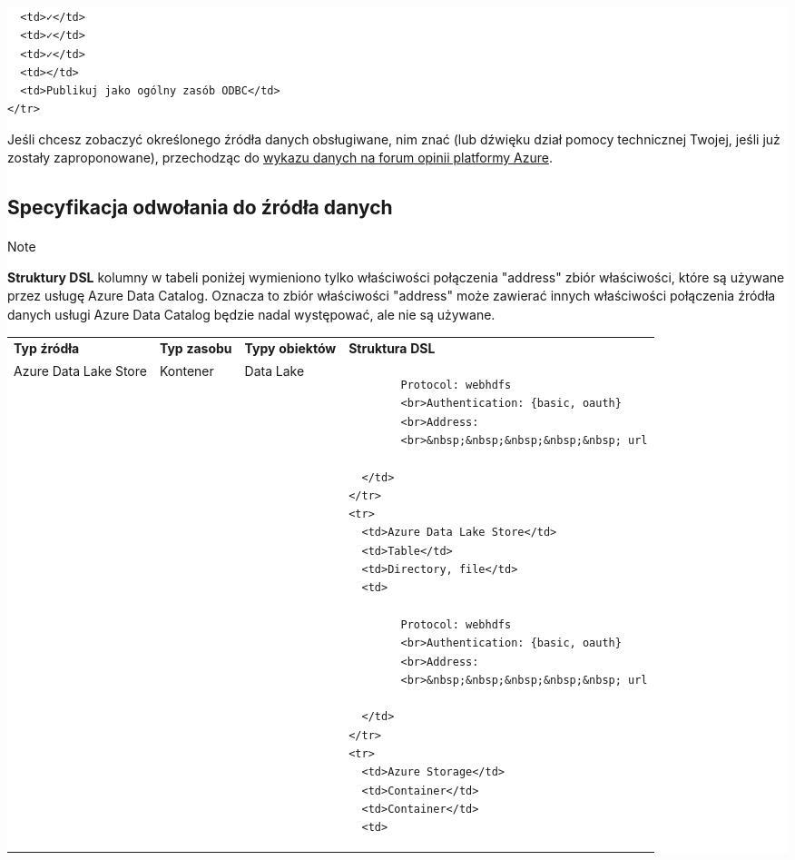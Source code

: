       <td>✓</td>
      <td>✓</td>
      <td>✓</td>
      <td></td>
      <td>Publikuj jako ogólny zasób ODBC</td>
    </tr>
</table>

Jeśli chcesz zobaczyć określonego źródła danych obsługiwane, nim znać (lub dźwięku dział pomocy technicznej Twojej, jeśli już zostały zaproponowane), przechodząc do [wykazu danych na forum opinii platformy Azure](https://feedback.azure.com/forums/906052-data-catalog).


## <a name="data-source-reference-specification"></a>Specyfikacja odwołania do źródła danych
> [!NOTE]
> **Struktury DSL** kolumny w tabeli poniżej wymieniono tylko właściwości połączenia "address" zbiór właściwości, które są używane przez usługę Azure Data Catalog. Oznacza to zbiór właściwości "address" może zawierać innych właściwości połączenia źródła danych usługi Azure Data Catalog będzie nadal występować, ale nie są używane.

<table>
    <tr>
       <td><b>Typ źródła</b></td>
       <td><b>Typ zasobu</b></td>
       <td><b>Typy obiektów</b></td>
       <td><b>Struktura DSL<b></td>
    </tr>
    <tr>
      <td>Azure Data Lake Store</td>
      <td>Kontener</td>
      <td>Data Lake</td>
      <td>
        
            Protocol: webhdfs
            <br>Authentication: {basic, oauth}
            <br>Address:
            <br>&nbsp;&nbsp;&nbsp;&nbsp;&nbsp; url
        
      </td>
    </tr>
    <tr>
      <td>Azure Data Lake Store</td>
      <td>Table</td>
      <td>Directory, file</td>
      <td>
        
            Protocol: webhdfs
            <br>Authentication: {basic, oauth}
            <br>Address:
            <br>&nbsp;&nbsp;&nbsp;&nbsp;&nbsp; url
        
      </td>
    </tr>
    <tr>
      <td>Azure Storage</td>
      <td>Container</td>
      <td>Container</td>
      <td>
        